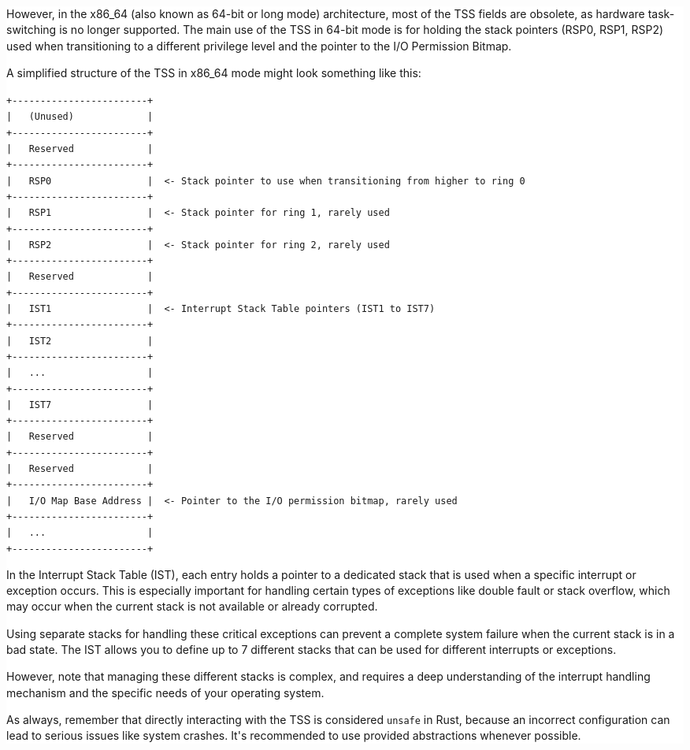 However, in the x86_64 (also known as 64-bit or long mode) architecture, most of the TSS fields are obsolete, as hardware task-switching is no longer supported. The main use of the TSS in 64-bit mode is for holding the stack pointers (RSP0, RSP1, RSP2) used when transitioning to a different privilege level and the pointer to the I/O Permission Bitmap.

A simplified structure of the TSS in x86_64 mode might look something like this:

```
+------------------------+
|   (Unused)             |
+------------------------+
|   Reserved             |
+------------------------+
|   RSP0                 |  <- Stack pointer to use when transitioning from higher to ring 0
+------------------------+
|   RSP1                 |  <- Stack pointer for ring 1, rarely used
+------------------------+
|   RSP2                 |  <- Stack pointer for ring 2, rarely used
+------------------------+
|   Reserved             |
+------------------------+
|   IST1                 |  <- Interrupt Stack Table pointers (IST1 to IST7)
+------------------------+
|   IST2                 |
+------------------------+
|   ...                  |
+------------------------+
|   IST7                 |
+------------------------+
|   Reserved             |
+------------------------+
|   Reserved             |
+------------------------+
|   I/O Map Base Address |  <- Pointer to the I/O permission bitmap, rarely used
+------------------------+
|   ...                  |
+------------------------+
```

In the Interrupt Stack Table (IST), each entry holds a pointer to a dedicated stack that is used when a specific interrupt or exception occurs. This is especially important for handling certain types of exceptions like double fault or stack overflow, which may occur when the current stack is not available or already corrupted.

Using separate stacks for handling these critical exceptions can prevent a complete system failure when the current stack is in a bad state. The IST allows you to define up to 7 different stacks that can be used for different interrupts or exceptions.

However, note that managing these different stacks is complex, and requires a deep understanding of the interrupt handling mechanism and the specific needs of your operating system. 

As always, remember that directly interacting with the TSS is considered `unsafe` in Rust, because an incorrect configuration can lead to serious issues like system crashes. It's recommended to use provided abstractions whenever possible.
